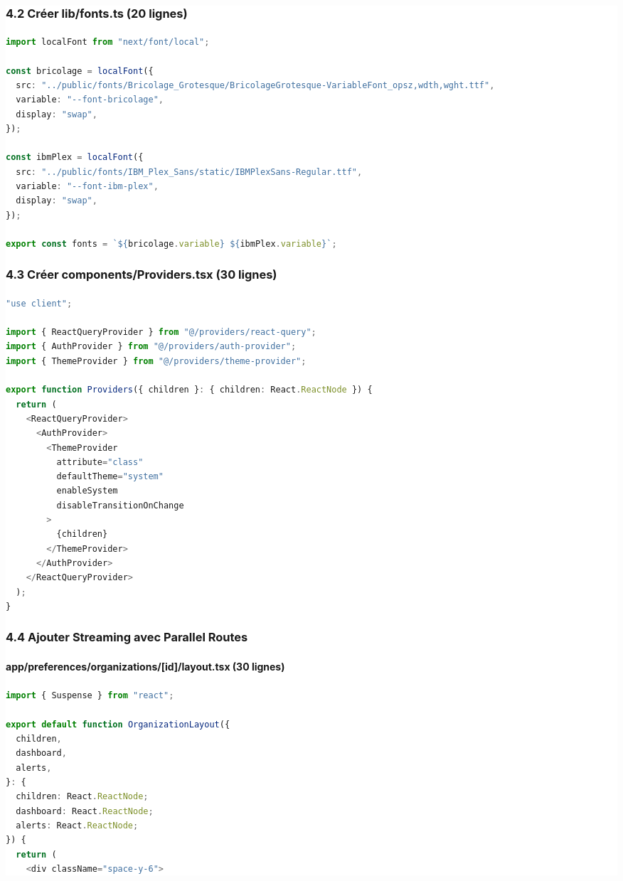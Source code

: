 ### 4.2 Créer lib/fonts.ts (20 lignes)
```typescript
import localFont from "next/font/local";

const bricolage = localFont({
  src: "../public/fonts/Bricolage_Grotesque/BricolageGrotesque-VariableFont_opsz,wdth,wght.ttf",
  variable: "--font-bricolage",
  display: "swap",
});

const ibmPlex = localFont({
  src: "../public/fonts/IBM_Plex_Sans/static/IBMPlexSans-Regular.ttf",
  variable: "--font-ibm-plex",
  display: "swap",
});

export const fonts = `${bricolage.variable} ${ibmPlex.variable}`;
```

### 4.3 Créer components/Providers.tsx (30 lignes)
```typescript
"use client";

import { ReactQueryProvider } from "@/providers/react-query";
import { AuthProvider } from "@/providers/auth-provider";
import { ThemeProvider } from "@/providers/theme-provider";

export function Providers({ children }: { children: React.ReactNode }) {
  return (
    <ReactQueryProvider>
      <AuthProvider>
        <ThemeProvider
          attribute="class"
          defaultTheme="system"
          enableSystem
          disableTransitionOnChange
        >
          {children}
        </ThemeProvider>
      </AuthProvider>
    </ReactQueryProvider>
  );
}
```

### 4.4 Ajouter Streaming avec Parallel Routes

#### app/preferences/organizations/[id]/layout.tsx (30 lignes)
```typescript
import { Suspense } from "react";

export default function OrganizationLayout({
  children,
  dashboard,
  alerts,
}: {
  children: React.ReactNode;
  dashboard: React.ReactNode;
  alerts: React.ReactNode;
}) {
  return (
    <div className="space-y-6">
```